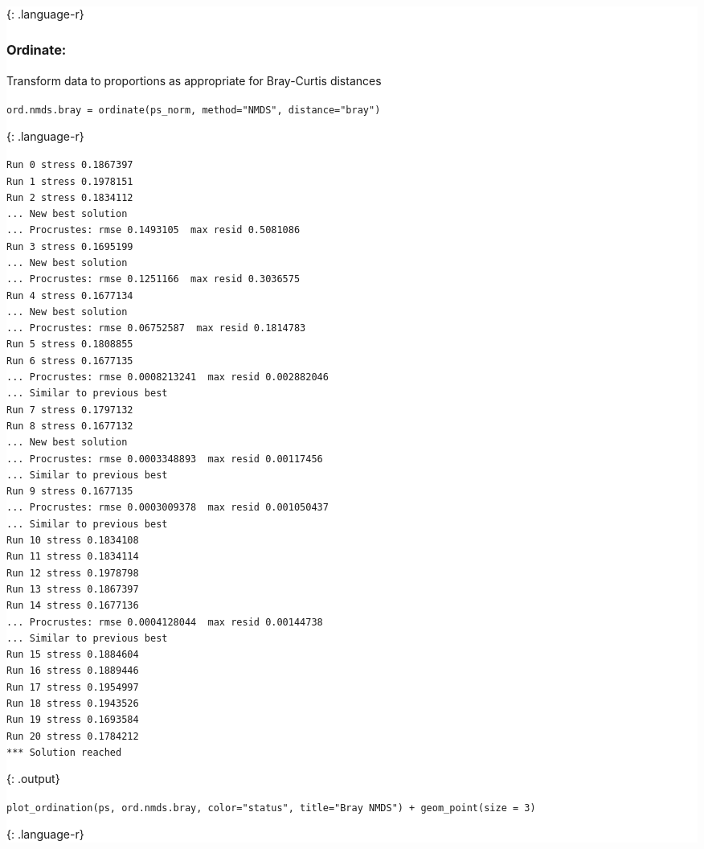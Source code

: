 {: .language-r}

### Ordinate:

Transform data to proportions as appropriate for Bray-Curtis distances

    ord.nmds.bray = ordinate(ps_norm, method="NMDS", distance="bray")

{: .language-r}

    Run 0 stress 0.1867397 
    Run 1 stress 0.1978151 
    Run 2 stress 0.1834112 
    ... New best solution
    ... Procrustes: rmse 0.1493105  max resid 0.5081086 
    Run 3 stress 0.1695199 
    ... New best solution
    ... Procrustes: rmse 0.1251166  max resid 0.3036575 
    Run 4 stress 0.1677134 
    ... New best solution
    ... Procrustes: rmse 0.06752587  max resid 0.1814783 
    Run 5 stress 0.1808855 
    Run 6 stress 0.1677135 
    ... Procrustes: rmse 0.0008213241  max resid 0.002882046 
    ... Similar to previous best
    Run 7 stress 0.1797132 
    Run 8 stress 0.1677132 
    ... New best solution
    ... Procrustes: rmse 0.0003348893  max resid 0.00117456 
    ... Similar to previous best
    Run 9 stress 0.1677135 
    ... Procrustes: rmse 0.0003009378  max resid 0.001050437 
    ... Similar to previous best
    Run 10 stress 0.1834108 
    Run 11 stress 0.1834114 
    Run 12 stress 0.1978798 
    Run 13 stress 0.1867397 
    Run 14 stress 0.1677136 
    ... Procrustes: rmse 0.0004128044  max resid 0.00144738 
    ... Similar to previous best
    Run 15 stress 0.1884604 
    Run 16 stress 0.1889446 
    Run 17 stress 0.1954997 
    Run 18 stress 0.1943526 
    Run 19 stress 0.1693584 
    Run 20 stress 0.1784212 
    *** Solution reached

{: .output}

    plot_ordination(ps, ord.nmds.bray, color="status", title="Bray NMDS") + geom_point(size = 3)

{: .language-r}
